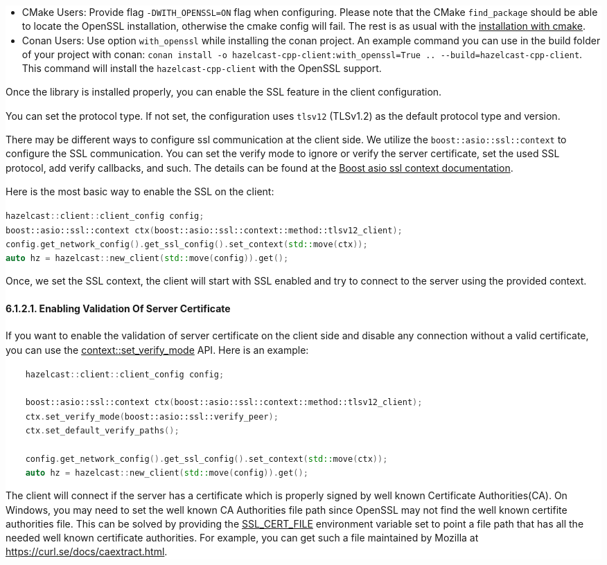 * CMake Users: Provide flag `-DWITH_OPENSSL=ON` flag when configuring. Please note that the CMake `find_package` should be able to locate the OpenSSL installation, otherwise the cmake config will fail. The rest is as usual with the [installation with cmake](#131-cmake-users).
* Conan Users: Use option `with_openssl` while installing the conan project. An example command you can use in the build folder of your project with conan: `conan install -o hazelcast-cpp-client:with_openssl=True .. --build=hazelcast-cpp-client`. This command will install the `hazelcast-cpp-client` with the OpenSSL support.

Once the library is installed properly, you can enable the SSL feature in the client configuration.  

You can set the protocol type. If not set, the configuration uses `tlsv12` (TLSv1.2) as the default protocol type and version.

There may be different ways to configure ssl communication at the client side. We utilize the `boost::asio::ssl::context` to configure the SSL communication. You can set the verify mode to ignore or verify the server certificate, set the used SSL protocol, add verify callbacks, and such. The details can be found at the [Boost asio ssl context documentation](https://www.boost.org/doc/libs/1_76_0/doc/html/boost_asio/reference/ssl__context.html).

Here is the most basic way to enable the SSL on the client:

```c++
hazelcast::client::client_config config;
boost::asio::ssl::context ctx(boost::asio::ssl::context::method::tlsv12_client);
config.get_network_config().get_ssl_config().set_context(std::move(ctx));
auto hz = hazelcast::new_client(std::move(config)).get();
```

Once, we set the SSL context, the client will start with SSL enabled and try to connect to the server using the provided context.

#### 6.1.2.1. Enabling Validation Of Server Certificate
If you want to enable the validation of server certificate on the client side and disable any connection without a valid certificate, you can use the [context::set_verify_mode](https://www.boost.org/doc/libs/1_76_0/doc/html/boost_asio/reference/ssl__context/set_verify_mode.html) API. Here is an example:

```c++
    hazelcast::client::client_config config;

    boost::asio::ssl::context ctx(boost::asio::ssl::context::method::tlsv12_client);
    ctx.set_verify_mode(boost::asio::ssl::verify_peer);
    ctx.set_default_verify_paths();

    config.get_network_config().get_ssl_config().set_context(std::move(ctx));    
    auto hz = hazelcast::new_client(std::move(config)).get();
```

The client will connect if the server has a certificate which is properly signed by well known Certificate Authorities(CA). On Windows, you may need to set the well known CA Authorities file path since OpenSSL may not find the well known certifite authorities file. This can be solved by providing the [SSL_CERT_FILE](https://www.openssl.org/docs/man1.1.0/man3/SSL_CTX_set_default_verify_paths.html) environment variable set to point a file path that has all the needed well known certificate authorities. For example, you can get such a file maintained by Mozilla at https://curl.se/docs/caextract.html.
